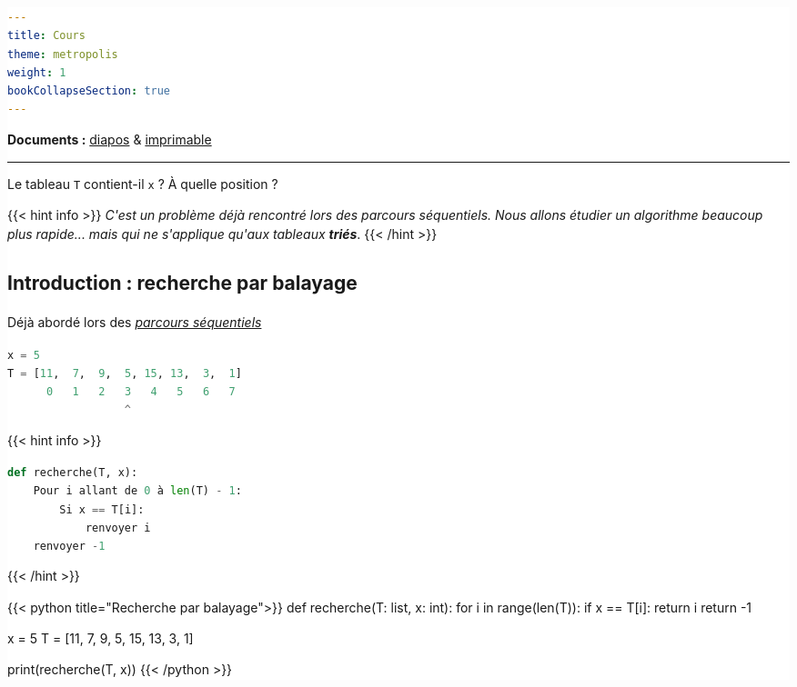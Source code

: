 ```yaml
---
title: Cours
theme: metropolis
weight: 1
bookCollapseSection: true
---
```


**Documents :** [diapos](dicho_slides.pdf) & [imprimable](dicho_cours.pdf)

---

Le tableau `T` contient-il `x` ? À quelle position ?

{{< hint info >}}
_C'est un problème déjà rencontré lors des parcours séquentiels. Nous allons étudier un algorithme beaucoup plus rapide... mais qui ne s'applique qu'aux tableaux **triés**_.
{{< /hint >}}

## Introduction : recherche par balayage

Déjà abordé lors des _[parcours séquentiels](/docs/nsi/cours_premiere/algorithmique/sequentiel/cours/#algorithmes-sur-les-tableaux-1)_

```python
x = 5
T = [11,  7,  9,  5, 15, 13,  3,  1]
      0   1   2   3   4   5   6   7
                  ^
```

{{< hint info >}}

```python
def recherche(T, x):
    Pour i allant de 0 à len(T) - 1:
        Si x == T[i]:
            renvoyer i
    renvoyer -1
```

{{< /hint >}}

{{< python title="Recherche par balayage">}}
def recherche(T: list, x: int):
    for i in range(len(T)):
        if x == T[i]:
            return i
    return -1

x = 5
T = [11, 7, 9, 5, 15, 13, 3, 1]

print(recherche(T, x))
{{< /python >}}
